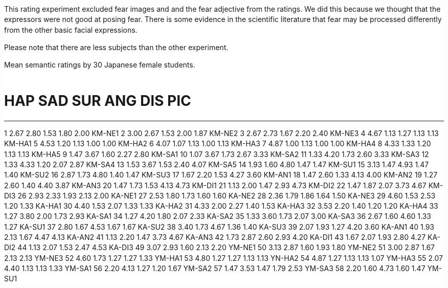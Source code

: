 This rating experiment excluded fear images and and the fear adjective
from the ratings. We did this because we thought that the expressors
were not good at posing fear. There is some evidence in the scientific
literature that fear may be processed differently from the other basic
facial expressions.

Please note that there are less subjects than the other experiment.

Mean semantic ratings by 30 Japanese female students.

# HAP SAD SUR ANG DIS PIC
------------------------------------------------------
1 2.67 2.80 1.53 1.80 2.00 KM-NE1
2 3.00 2.67 1.53 2.00 1.87 KM-NE2
3 2.67 2.73 1.67 2.20 2.40 KM-NE3
4 4.67 1.13 1.27 1.13 1.13 KM-HA1
5 4.53 1.20 1.13 1.00 1.00 KM-HA2
6 4.07 1.07 1.13 1.00 1.13 KM-HA3
7 4.87 1.00 1.13 1.00 1.00 KM-HA4
8 4.33 1.33 1.20 1.13 1.13 KM-HA5
9 1.47 3.67 1.60 2.27 2.80 KM-SA1
10 1.07 3.67 1.73 2.67 3.33 KM-SA2
11 1.33 4.20 1.73 2.60 3.33 KM-SA3
12 1.33 4.33 1.20 2.07 2.87 KM-SA4
13 1.53 3.67 1.53 2.40 4.07 KM-SA5
14 1.93 1.60 4.80 1.47 1.47 KM-SU1
15 3.13 1.47 4.93 1.47 1.40 KM-SU2
16 2.87 1.73 4.80 1.40 1.47 KM-SU3
17 1.67 2.20 1.53 4.27 3.60 KM-AN1
18 1.47 2.60 1.33 4.13 4.00 KM-AN2
19 1.27 2.60 1.40 4.40 3.87 KM-AN3
20 1.47 1.73 1.53 4.13 4.73 KM-DI1
21 1.13 2.00 1.47 2.93 4.73 KM-DI2
22 1.47 1.87 2.07 3.73 4.67 KM-DI3
26 2.93 2.33 1.93 2.13 2.00 KA-NE1
27 2.53 1.80 1.73 1.60 1.60 KA-NE2
28 2.36 1.79 1.86 1.64 1.50 KA-NE3
29 4.60 1.53 2.53 1.20 1.33 KA-HA1
30 4.40 1.53 2.07 1.33 1.33 KA-HA2
31 4.33 2.00 2.27 1.40 1.53 KA-HA3
32 3.53 2.20 1.40 1.20 1.20 KA-HA4
33 1.27 3.80 2.00 1.73 2.93 KA-SA1
34 1.27 4.20 1.80 2.07 2.33 KA-SA2
35 1.33 3.60 1.73 2.07 3.00 KA-SA3
36 2.67 1.60 4.60 1.33 1.27 KA-SU1
37 2.80 1.67 4.53 1.67 1.67 KA-SU2
38 3.40 1.73 4.67 1.36 1.40 KA-SU3
39 2.07 1.93 1.27 4.20 3.60 KA-AN1
40 1.93 2.13 1.67 4.47 4.13 KA-AN2
41 1.13 2.20 1.47 3.73 4.67 KA-AN3
42 1.73 2.87 2.60 2.93 4.20 KA-DI1
43 1.67 2.07 1.93 2.80 4.27 KA-DI2
44 1.13 2.07 1.53 2.47 4.53 KA-DI3
49 3.07 2.93 1.60 2.13 2.20 YM-NE1
50 3.13 2.87 1.60 1.93 1.80 YM-NE2
51 3.00 2.87 1.67 2.13 2.13 YM-NE3
52 4.60 1.73 1.27 1.27 1.33 YM-HA1
53 4.80 1.27 1.27 1.13 1.13 YN-HA2
54 4.87 1.27 1.13 1.13 1.07 YM-HA3
55 2.07 4.40 1.13 1.13 1.33 YM-SA1
56 2.20 4.13 1.27 1.20 1.67 YM-SA2
57 1.47 3.53 1.47 1.79 2.53 YM-SA3
58 2.20 1.60 4.73 1.60 1.47 YM-SU1